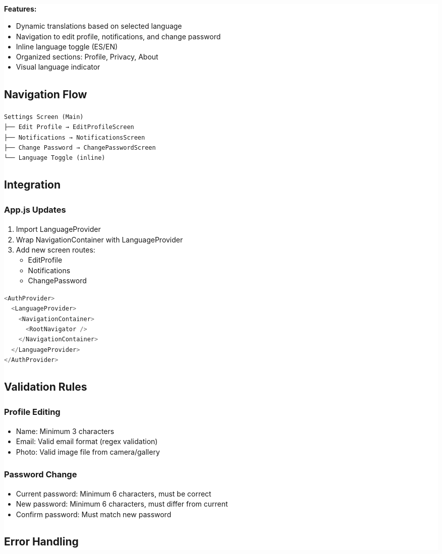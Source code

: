 **Features:**
- Dynamic translations based on selected language
- Navigation to edit profile, notifications, and change password
- Inline language toggle (ES/EN)
- Organized sections: Profile, Privacy, About
- Visual language indicator

## Navigation Flow

```
Settings Screen (Main)
├── Edit Profile → EditProfileScreen
├── Notifications → NotificationsScreen  
├── Change Password → ChangePasswordScreen
└── Language Toggle (inline)
```

## Integration

### App.js Updates
1. Import LanguageProvider
2. Wrap NavigationContainer with LanguageProvider
3. Add new screen routes:
   - EditProfile
   - Notifications
   - ChangePassword

```javascript
<AuthProvider>
  <LanguageProvider>
    <NavigationContainer>
      <RootNavigator />
    </NavigationContainer>
  </LanguageProvider>
</AuthProvider>
```

## Validation Rules

### Profile Editing
- Name: Minimum 3 characters
- Email: Valid email format (regex validation)
- Photo: Valid image file from camera/gallery

### Password Change
- Current password: Minimum 6 characters, must be correct
- New password: Minimum 6 characters, must differ from current
- Confirm password: Must match new password

## Error Handling
